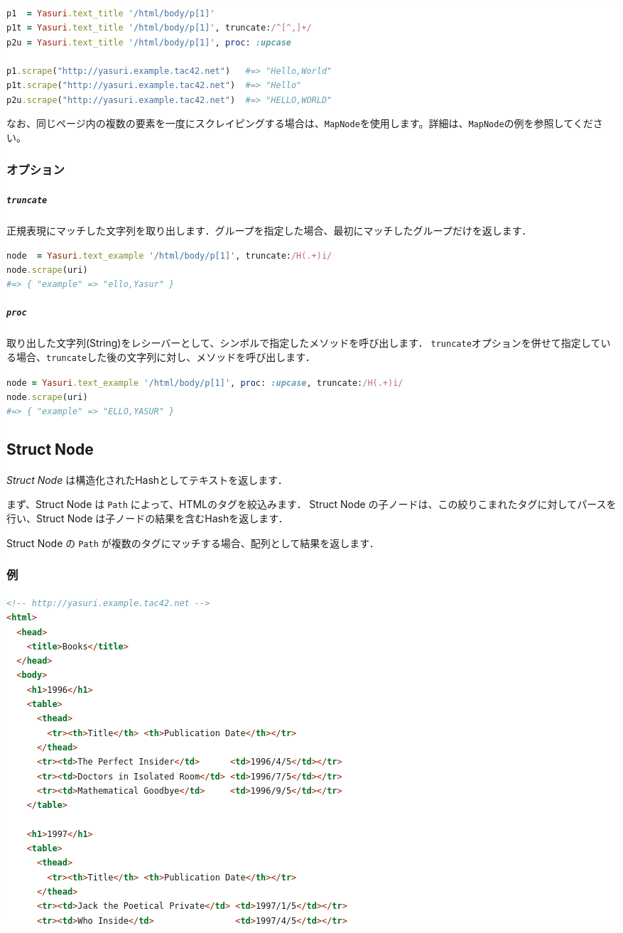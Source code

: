 ```ruby
p1  = Yasuri.text_title '/html/body/p[1]'
p1t = Yasuri.text_title '/html/body/p[1]', truncate:/^[^,]+/
p2u = Yasuri.text_title '/html/body/p[1]', proc: :upcase

p1.scrape("http://yasuri.example.tac42.net")   #=> "Hello,World"
p1t.scrape("http://yasuri.example.tac42.net")  #=> "Hello"
p2u.scrape("http://yasuri.example.tac42.net")  #=> "HELLO,WORLD"
```

なお、同じページ内の複数の要素を一度にスクレイピングする場合は、`MapNode`を使用します。詳細は、`MapNode`の例を参照してください。

### オプション
##### `truncate`
正規表現にマッチした文字列を取り出します．グループを指定した場合、最初にマッチしたグループだけを返します．

```ruby
node  = Yasuri.text_example '/html/body/p[1]', truncate:/H(.+)i/
node.scrape(uri)
#=> { "example" => "ello,Yasur" }
```


##### `proc`
取り出した文字列(String)をレシーバーとして、シンボルで指定したメソッドを呼び出します．
`truncate`オプションを併せて指定している場合、`truncate`した後の文字列に対し、メソッドを呼び出します．

```ruby
node = Yasuri.text_example '/html/body/p[1]', proc: :upcase, truncate:/H(.+)i/
node.scrape(uri)
#=> { "example" => "ELLO,YASUR" }
```

## Struct Node
*Struct Node*  は構造化されたHashとしてテキストを返します．

まず、Struct Node は `Path` によって、HTMLのタグを絞込みます．
Struct Node の子ノードは、この絞りこまれたタグに対してパースを行い、Struct Node は子ノードの結果を含むHashを返します．

Struct Node の `Path` が複数のタグにマッチする場合、配列として結果を返します．

### 例

```html
<!-- http://yasuri.example.tac42.net -->
<html>
  <head>
    <title>Books</title>
  </head>
  <body>
    <h1>1996</h1>
    <table>
      <thead>
        <tr><th>Title</th> <th>Publication Date</th></tr>
      </thead>
      <tr><td>The Perfect Insider</td>      <td>1996/4/5</td></tr>
      <tr><td>Doctors in Isolated Room</td> <td>1996/7/5</td></tr>
      <tr><td>Mathematical Goodbye</td>     <td>1996/9/5</td></tr>
    </table>

    <h1>1997</h1>
    <table>
      <thead>
        <tr><th>Title</th> <th>Publication Date</th></tr>
      </thead>
      <tr><td>Jack the Poetical Private</td> <td>1997/1/5</td></tr>
      <tr><td>Who Inside</td>                <td>1997/4/5</td></tr>
```